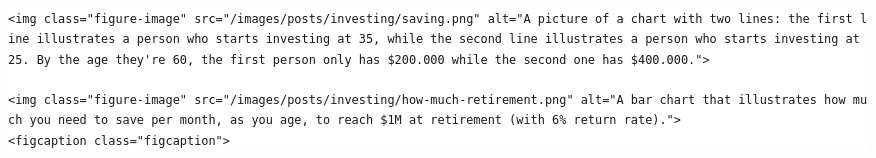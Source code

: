     <img class="figure-image" src="/images/posts/investing/saving.png" alt="A picture of a chart with two lines: the first line illustrates a person who starts investing at 35, while the second line illustrates a person who starts investing at 25. By the age they're 60, the first person only has $200.000 while the second one has $400.000.">

    <img class="figure-image" src="/images/posts/investing/how-much-retirement.png" alt="A bar chart that illustrates how much you need to save per month, as you age, to reach $1M at retirement (with 6% return rate).">
    <figcaption class="figcaption">